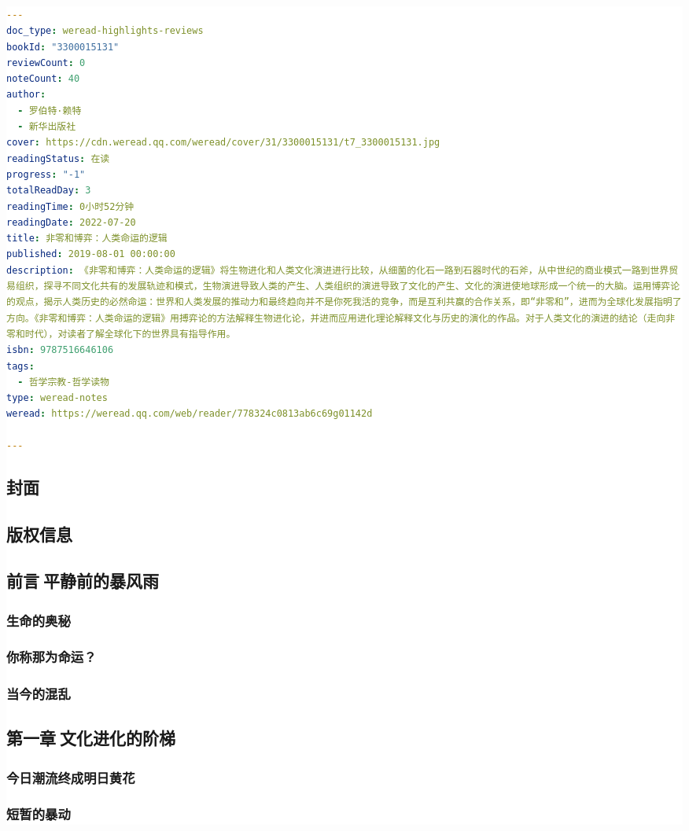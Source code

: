 ```yaml
---
doc_type: weread-highlights-reviews
bookId: "3300015131"
reviewCount: 0
noteCount: 40
author:
  - 罗伯特·赖特
  - 新华出版社
cover: https://cdn.weread.qq.com/weread/cover/31/3300015131/t7_3300015131.jpg
readingStatus: 在读
progress: "-1"
totalReadDay: 3
readingTime: 0小时52分钟
readingDate: 2022-07-20
title: 非零和博弈：人类命运的逻辑
published: 2019-08-01 00:00:00
description: 《非零和博弈：人类命运的逻辑》将生物进化和人类文化演进进行比较，从细菌的化石一路到石器时代的石斧，从中世纪的商业模式一路到世界贸易组织，探寻不同文化共有的发展轨迹和模式，生物演进导致人类的产生、人类组织的演进导致了文化的产生、文化的演进使地球形成一个统一的大脑。运用博弈论的观点，揭示人类历史的必然命运：世界和人类发展的推动力和最终趋向并不是你死我活的竞争，而是互利共赢的合作关系，即“非零和”，进而为全球化发展指明了方向。《非零和博弈：人类命运的逻辑》用搏弈论的方法解释生物进化论，并进而应用进化理论解释文化与历史的演化的作品。对于人类文化的演进的结论（走向非零和时代），对读者了解全球化下的世界具有指导作用。
isbn: 9787516646106
tags:
  - 哲学宗教-哲学读物
type: weread-notes
weread: https://weread.qq.com/web/reader/778324c0813ab6c69g01142d

---
```



## 封面

## 版权信息

## 前言 平静前的暴风雨

### 生命的奥秘

### 你称那为命运？

### 当今的混乱

## 第一章 文化进化的阶梯

### 今日潮流终成明日黄花

### 短暂的暴动
